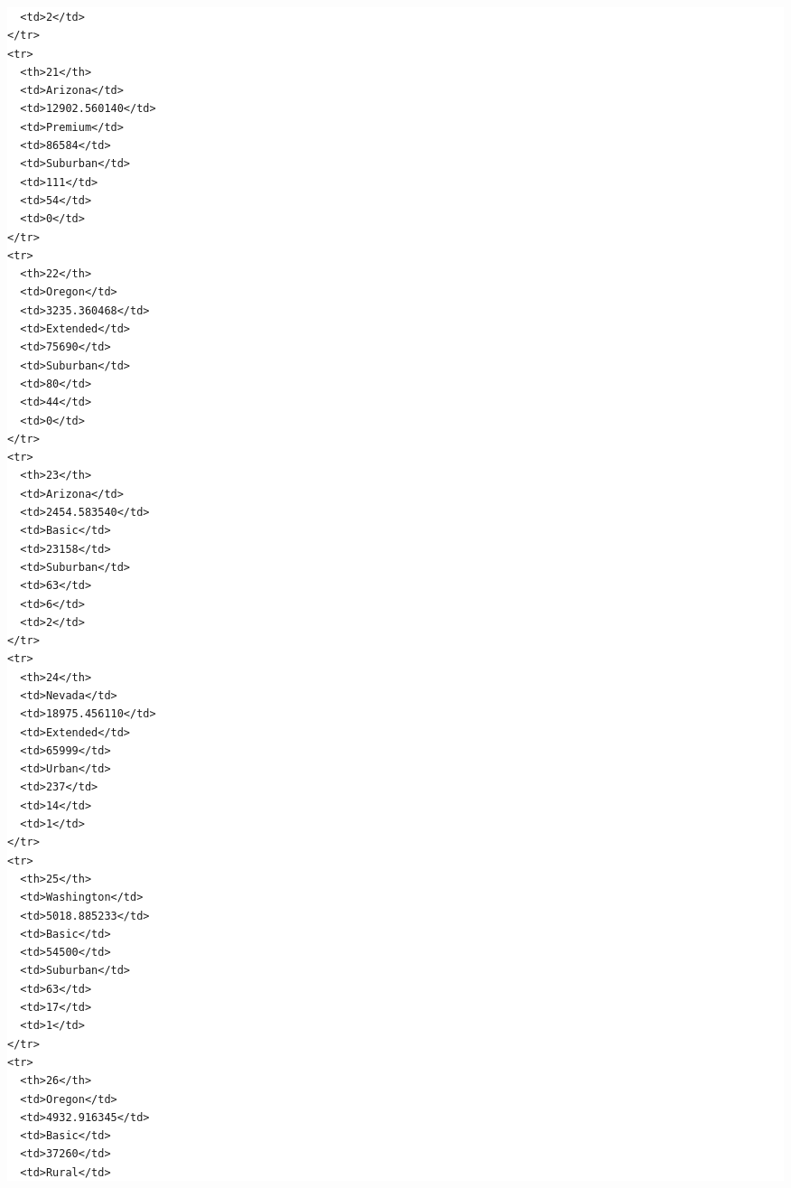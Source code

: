       <td>2</td>
    </tr>
    <tr>
      <th>21</th>
      <td>Arizona</td>
      <td>12902.560140</td>
      <td>Premium</td>
      <td>86584</td>
      <td>Suburban</td>
      <td>111</td>
      <td>54</td>
      <td>0</td>
    </tr>
    <tr>
      <th>22</th>
      <td>Oregon</td>
      <td>3235.360468</td>
      <td>Extended</td>
      <td>75690</td>
      <td>Suburban</td>
      <td>80</td>
      <td>44</td>
      <td>0</td>
    </tr>
    <tr>
      <th>23</th>
      <td>Arizona</td>
      <td>2454.583540</td>
      <td>Basic</td>
      <td>23158</td>
      <td>Suburban</td>
      <td>63</td>
      <td>6</td>
      <td>2</td>
    </tr>
    <tr>
      <th>24</th>
      <td>Nevada</td>
      <td>18975.456110</td>
      <td>Extended</td>
      <td>65999</td>
      <td>Urban</td>
      <td>237</td>
      <td>14</td>
      <td>1</td>
    </tr>
    <tr>
      <th>25</th>
      <td>Washington</td>
      <td>5018.885233</td>
      <td>Basic</td>
      <td>54500</td>
      <td>Suburban</td>
      <td>63</td>
      <td>17</td>
      <td>1</td>
    </tr>
    <tr>
      <th>26</th>
      <td>Oregon</td>
      <td>4932.916345</td>
      <td>Basic</td>
      <td>37260</td>
      <td>Rural</td>